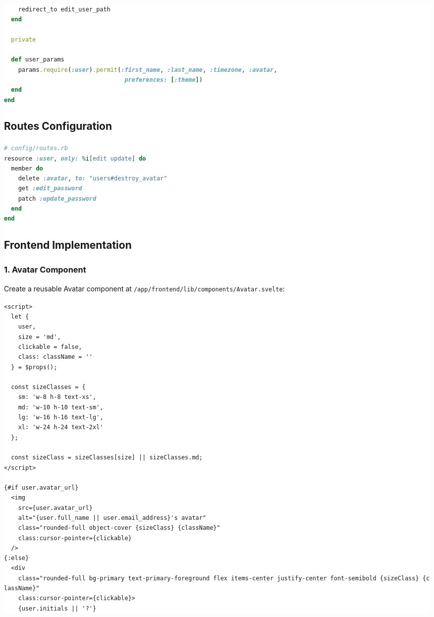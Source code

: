 ```ruby
    redirect_to edit_user_path
  end

  private

  def user_params
    params.require(:user).permit(:first_name, :last_name, :timezone, :avatar, 
                                  preferences: [:theme])
  end
end
```

## Routes Configuration

```ruby
# config/routes.rb
resource :user, only: %i[edit update] do
  member do
    delete :avatar, to: "users#destroy_avatar"
    get :edit_password
    patch :update_password
  end
end
```

## Frontend Implementation

### 1. Avatar Component

Create a reusable Avatar component at `/app/frontend/lib/components/Avatar.svelte`:

```svelte
<script>
  let { 
    user, 
    size = 'md',
    clickable = false,
    class: className = ''
  } = $props();

  const sizeClasses = {
    sm: 'w-8 h-8 text-xs',
    md: 'w-10 h-10 text-sm',
    lg: 'w-16 h-16 text-lg',
    xl: 'w-24 h-24 text-2xl'
  };

  const sizeClass = sizeClasses[size] || sizeClasses.md;
</script>

{#if user.avatar_url}
  <img 
    src={user.avatar_url} 
    alt="{user.full_name || user.email_address}'s avatar"
    class="rounded-full object-cover {sizeClass} {className}"
    class:cursor-pointer={clickable}
  />
{:else}
  <div 
    class="rounded-full bg-primary text-primary-foreground flex items-center justify-center font-semibold {sizeClass} {className}"
    class:cursor-pointer={clickable}>
    {user.initials || '?'}
```